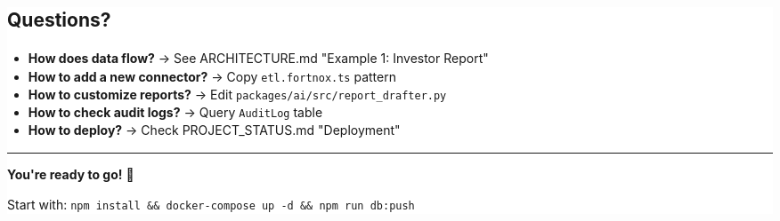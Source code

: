 
## Questions?

- **How does data flow?** → See ARCHITECTURE.md "Example 1: Investor Report"
- **How to add a new connector?** → Copy `etl.fortnox.ts` pattern
- **How to customize reports?** → Edit `packages/ai/src/report_drafter.py`
- **How to check audit logs?** → Query `AuditLog` table
- **How to deploy?** → Check PROJECT_STATUS.md "Deployment"

---

**You're ready to go!** 🚀

Start with: `npm install && docker-compose up -d && npm run db:push`

